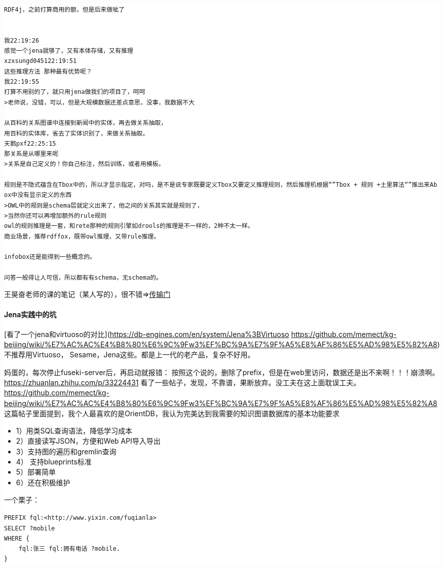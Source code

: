 	RDF4j，之前打算商用的额，但是后来做呲了


	我22:19:26
	感觉一个jena就够了，又有本体存储，又有推理
	xzxsungd045122:19:51
	这些推理方法 那种最有优势呢？
	我22:19:55
	打算不用别的了，就只用jena做我们的项目了，呵呵
	>老师说，没错，可以，但是大规模数据还差点意思，没事，我数据不大

	从百科的关系图谱中连接到新闻中的实体，再去做关系抽取，
	用百科的实体库，省去了实体识别了，来做关系抽取。
	天鹅pxf22:25:15
	那关系是从哪里来呢
	>关系是自己定义的！你自己标注，然后训练，或者用模板。

	规则是不隐式蕴含在Tbox中的，所以才显示指定，对吗，是不是说专家既要定义Tbox又要定义推理规则，然后推理机根据“”Tbox + 规则 +土里算法“”推出来Abox中没有显示定义的东西
	>OWL中的规则是schema层就定义出来了，他之间的关系其实就是规则了，
	>当然你还可以再增加额外的rule规则
	owl的规则推理是一套，和rete那种的规则引擎如drools的推理是不一样的，2种不太一样。
	商业场景，推荐rdffox，既带owl推理，又带rule推理。

	infobox还是能得到一些概念的。

	问答一般得让人可信，所以都有有schema，无schema的。


王昊奋老师的课的笔记（某人写的），很不错=>[传输门](http://pelhans.com/tags/#Knowledge%20Graph)

#### Jena实践中的坑


[看了一个jena和virtuoso的对比](https://db-engines.com/en/system/Jena%3BVirtuoso
https://github.com/memect/kg-beijing/wiki/%E7%AC%AC%E4%B8%80%E6%9C%9Fw3%EF%BC%9A%E7%9F%A5%E8%AF%86%E5%AD%98%E5%82%A8)
不推荐用Virtuoso， Sesame，Jena这些。都是上一代的老产品，复杂不好用。

妈蛋的，每次停止fuseki-server后，再启动就报错：
按照这个说的，删除了prefix，但是在web里访问，数据还是出不来啊！！！崩溃啊。
<https://zhuanlan.zhihu.com/p/33224431>
看了一些帖子，发现，不靠谱，果断放弃。没工夫在这上面耽误工夫。
<https://github.com/memect/kg-beijing/wiki/%E7%AC%AC%E4%B8%80%E6%9C%9Fw3%EF%BC%9A%E7%9F%A5%E8%AF%86%E5%AD%98%E5%82%A8>
这篇帖子里面提到，我个人最喜欢的是OrientDB，我认为完美达到我需要的知识图谱数据库的基本功能要求 
- 1）用类SQL查询语法，降低学习成本 
- 2）直接读写JSON，方便和Web API导入导出 
- 3）支持图的遍历和gremlin查询 
- 4） 支持blueprints标准 
- 5）部署简单 
- 6）还在积极维护

一个栗子：

	PREFIX fql:<http://www.yixin.com/fuqianla>
	SELECT ?mobile
	WHERE {
	    fql:张三 fql:拥有电话 ?mobile.
	}
